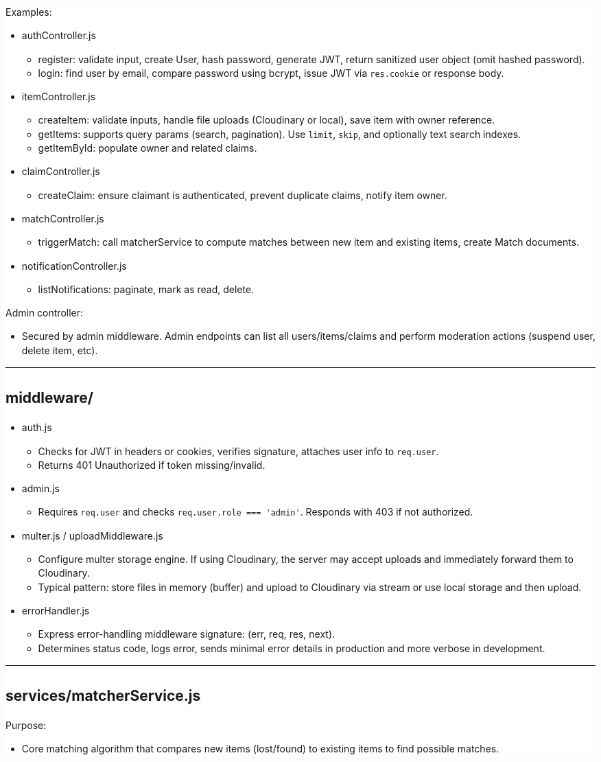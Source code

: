 Examples:
- authController.js
  - register: validate input, create User, hash password, generate JWT, return sanitized user object (omit hashed password).
  - login: find user by email, compare password using bcrypt, issue JWT via `res.cookie` or response body.

- itemController.js
  - createItem: validate inputs, handle file uploads (Cloudinary or local), save item with owner reference.
  - getItems: supports query params (search, pagination). Use `limit`, `skip`, and optionally text search indexes.
  - getItemById: populate owner and related claims.

- claimController.js
  - createClaim: ensure claimant is authenticated, prevent duplicate claims, notify item owner.

- matchController.js
  - triggerMatch: call matcherService to compute matches between new item and existing items, create Match documents.

- notificationController.js
  - listNotifications: paginate, mark as read, delete.

Admin controller:
- Secured by admin middleware. Admin endpoints can list all users/items/claims and perform moderation actions (suspend user, delete item, etc).

---

## middleware/

- auth.js
  - Checks for JWT in headers or cookies, verifies signature, attaches user info to `req.user`.
  - Returns 401 Unauthorized if token missing/invalid.

- admin.js
  - Requires `req.user` and checks `req.user.role === 'admin'`. Responds with 403 if not authorized.

- multer.js / uploadMiddleware.js
  - Configure multer storage engine. If using Cloudinary, the server may accept uploads and immediately forward them to Cloudinary.
  - Typical pattern: store files in memory (buffer) and upload to Cloudinary via stream or use local storage and then upload.

- errorHandler.js
  - Express error-handling middleware signature: (err, req, res, next).
  - Determines status code, logs error, sends minimal error details in production and more verbose in development.

---

## services/matcherService.js

Purpose:
- Core matching algorithm that compares new items (lost/found) to existing items to find possible matches.
